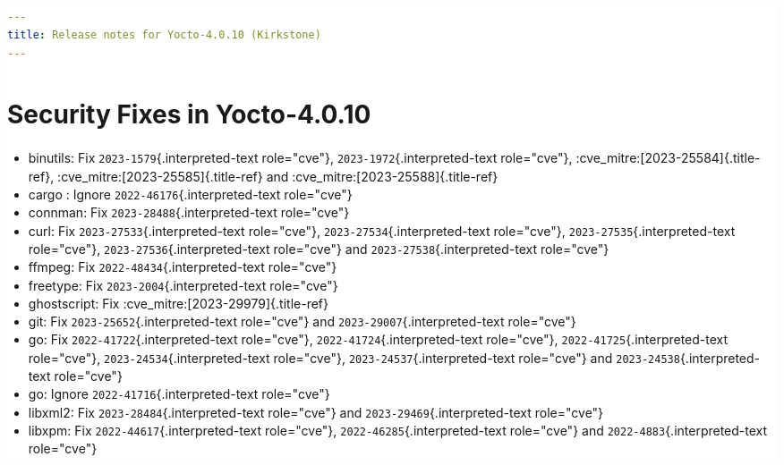 ```yaml
---
title: Release notes for Yocto-4.0.10 (Kirkstone)
---
```

# Security Fixes in Yocto-4.0.10

- binutils: Fix `2023-1579`{.interpreted-text role="cve"}, `2023-1972`{.interpreted-text role="cve"}, :cve_mitre:[2023-25584]{.title-ref}, :cve_mitre:[2023-25585]{.title-ref} and :cve_mitre:[2023-25588]{.title-ref}
- cargo : Ignore `2022-46176`{.interpreted-text role="cve"}
- connman: Fix `2023-28488`{.interpreted-text role="cve"}
- curl: Fix `2023-27533`{.interpreted-text role="cve"}, `2023-27534`{.interpreted-text role="cve"}, `2023-27535`{.interpreted-text role="cve"}, `2023-27536`{.interpreted-text role="cve"} and `2023-27538`{.interpreted-text role="cve"}
- ffmpeg: Fix `2022-48434`{.interpreted-text role="cve"}
- freetype: Fix `2023-2004`{.interpreted-text role="cve"}
- ghostscript: Fix :cve_mitre:[2023-29979]{.title-ref}
- git: Fix `2023-25652`{.interpreted-text role="cve"} and `2023-29007`{.interpreted-text role="cve"}
- go: Fix `2022-41722`{.interpreted-text role="cve"}, `2022-41724`{.interpreted-text role="cve"}, `2022-41725`{.interpreted-text role="cve"}, `2023-24534`{.interpreted-text role="cve"}, `2023-24537`{.interpreted-text role="cve"} and `2023-24538`{.interpreted-text role="cve"}
- go: Ignore `2022-41716`{.interpreted-text role="cve"}
- libxml2: Fix `2023-28484`{.interpreted-text role="cve"} and `2023-29469`{.interpreted-text role="cve"}
- libxpm: Fix `2022-44617`{.interpreted-text role="cve"}, `2022-46285`{.interpreted-text role="cve"} and `2022-4883`{.interpreted-text role="cve"}